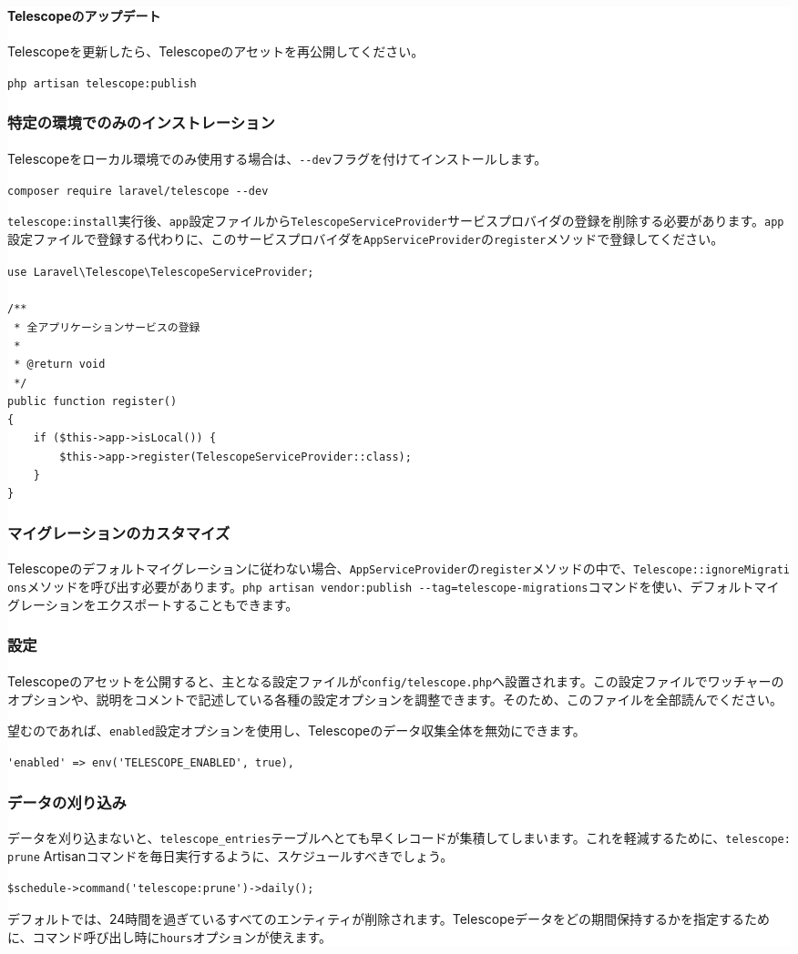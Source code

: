 #### Telescopeのアップデート

Telescopeを更新したら、Telescopeのアセットを再公開してください。

    php artisan telescope:publish

### 特定の環境でのみのインストレーション

Telescopeをローカル環境でのみ使用する場合は、`--dev`フラグを付けてインストールします。

    composer require laravel/telescope --dev

`telescope:install`実行後、`app`設定ファイルから`TelescopeServiceProvider`サービスプロバイダの登録を削除する必要があります。`app`設定ファイルで登録する代わりに、このサービスプロバイダを`AppServiceProvider`の`register`メソッドで登録してください。

    use Laravel\Telescope\TelescopeServiceProvider;

    /**
     * 全アプリケーションサービスの登録
     *
     * @return void
     */
    public function register()
    {
        if ($this->app->isLocal()) {
            $this->app->register(TelescopeServiceProvider::class);
        }
    }

<a name="migration-customization"></a>
### マイグレーションのカスタマイズ

Telescopeのデフォルトマイグレーションに従わない場合、`AppServiceProvider`の`register`メソッドの中で、`Telescope::ignoreMigrations`メソッドを呼び出す必要があります。`php artisan vendor:publish --tag=telescope-migrations`コマンドを使い、デフォルトマイグレーションをエクスポートすることもできます。

<a name="configuration"></a>
### 設定

Telescopeのアセットを公開すると、主となる設定ファイルが`config/telescope.php`へ設置されます。この設定ファイルでワッチャーのオプションや、説明をコメントで記述している各種の設定オプションを調整できます。そのため、このファイルを全部読んでください。

望むのであれば、`enabled`設定オプションを使用し、Telescopeのデータ収集全体を無効にできます。

    'enabled' => env('TELESCOPE_ENABLED', true),

<a name="data-pruning"></a>
### データの刈り込み

データを刈り込まないと、`telescope_entries`テーブルへとても早くレコードが集積してしまいます。これを軽減するために、`telescope:prune` Artisanコマンドを毎日実行するように、スケジュールすべきでしょう。

    $schedule->command('telescope:prune')->daily();

デフォルトでは、24時間を過ぎているすべてのエンティティが削除されます。Telescopeデータをどの期間保持するかを指定するために、コマンド呼び出し時に`hours`オプションが使えます。
